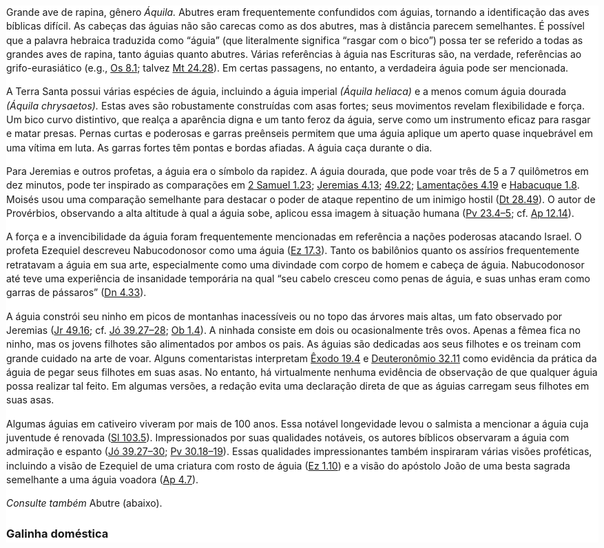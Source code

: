 Grande ave de rapina, gênero *Áquila.* Abutres eram frequentemente confundidos com águias, tornando a identificação das aves bíblicas difícil. As cabeças das águias não são carecas como as dos abutres, mas à distância parecem semelhantes. É possível que a palavra hebraica traduzida como “águia” (que literalmente significa “rasgar com o bico”) possa ter se referido a todas as grandes aves de rapina, tanto águias quanto abutres. Várias referências à águia nas Escrituras são, na verdade, referências ao grifo\-eurasiático (e.g., [Os 8\.1](https://ref.ly/Hos8:1); talvez [Mt 24\.28](https://ref.ly/Matt24:28)). Em certas passagens, no entanto, a verdadeira águia pode ser mencionada.

A Terra Santa possui várias espécies de águia, incluindo a águia imperial *(Áquila heliaca)* e a menos comum águia dourada *(Áquila chrysaetos).* Estas aves são robustamente construídas com asas fortes; seus movimentos revelam flexibilidade e força. Um bico curvo distintivo, que realça a aparência digna e um tanto feroz da águia, serve como um instrumento eficaz para rasgar e matar presas. Pernas curtas e poderosas e garras preênseis permitem que uma águia aplique um aperto quase inquebrável em uma vítima em luta. As garras fortes têm pontas e bordas afiadas. A águia caça durante o dia.

Para Jeremias e outros profetas, a águia era o símbolo da rapidez. A águia dourada, que pode voar três de 5 a 7 quilômetros em dez minutos, pode ter inspirado as comparações em [2 Samuel 1\.23](https://ref.ly/2Sam1:23); [Jeremias 4\.13](https://ref.ly/Jer4:13); [49\.22](https://ref.ly/Jer49:22); [Lamentações 4\.19](https://ref.ly/Lam4:19) e [Habacuque 1\.8](https://ref.ly/Hab1:8). Moisés usou uma comparação semelhante para destacar o poder de ataque repentino de um inimigo hostil ([Dt 28\.49](https://ref.ly/Deut28:49)). O autor de Provérbios, observando a alta altitude à qual a águia sobe, aplicou essa imagem à situação humana ([Pv 23\.4–5](https://ref.ly/Prov23:4-Prov23:5); cf. [Ap 12\.14](https://ref.ly/Rev12:14)).

A força e a invencibilidade da águia foram frequentemente mencionadas em referência a nações poderosas atacando Israel. O profeta Ezequiel descreveu Nabucodonosor como uma águia ([Ez 17\.3](https://ref.ly/Ezek17:3)). Tanto os babilônios quanto os assírios frequentemente retratavam a águia em sua arte, especialmente como uma divindade com corpo de homem e cabeça de águia. Nabucodonosor até teve uma experiência de insanidade temporária na qual “seu cabelo cresceu como penas de águia, e suas unhas eram como garras de pássaros” ([Dn 4\.33](https://ref.ly/Dan4:33)).

A águia constrói seu ninho em picos de montanhas inacessíveis ou no topo das árvores mais altas, um fato observado por Jeremias ([Jr 49\.16](https://ref.ly/Jer49:16); cf. [Jó 39\.27–28](https://ref.ly/Job39:27-Job39:28); [Ob 1\.4](https://ref.ly/Obad1:4)). A ninhada consiste em dois ou ocasionalmente três ovos. Apenas a fêmea fica no ninho, mas os jovens filhotes são alimentados por ambos os pais. As águias são dedicadas aos seus filhotes e os treinam com grande cuidado na arte de voar. Alguns comentaristas interpretam [Êxodo 19\.4](https://ref.ly/Exod19:4) e [Deuteronômio 32\.11](https://ref.ly/Deut32:11) como evidência da prática da águia de pegar seus filhotes em suas asas. No entanto, há virtualmente nenhuma evidência de observação de que qualquer águia possa realizar tal feito. Em algumas versões, a redação evita uma declaração direta de que as águias carregam seus filhotes em suas asas.

Algumas águias em cativeiro viveram por mais de 100 anos. Essa notável longevidade levou o salmista a mencionar a águia cuja juventude é renovada ([Sl 103\.5](https://ref.ly/Ps103:5)). Impressionados por suas qualidades notáveis, os autores bíblicos observaram a águia com admiração e espanto ([Jó 39\.27–30](https://ref.ly/Job39:27-Job39:30); [Pv 30\.18–19](https://ref.ly/Prov30:18-Prov30:19)). Essas qualidades impressionantes também inspiraram várias visões proféticas, incluindo a visão de Ezequiel de uma criatura com rosto de águia ([Ez 1\.10](https://ref.ly/Ezek1:10)) e a visão do apóstolo João de uma besta sagrada semelhante a uma águia voadora ([Ap 4\.7](https://ref.ly/Rev4:7)).

*Consulte também* Abutre (abaixo).

### Galinha doméstica
